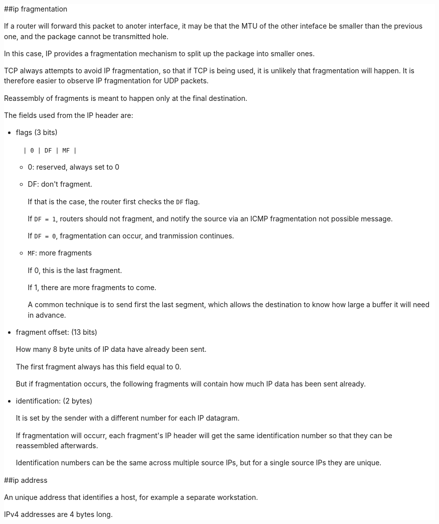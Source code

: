 ##ip fragmentation

If a router will forward this packet to anoter interface, it may be that the MTU
of the other inteface be smaller than the previous one, and the package cannot be transmitted hole.

In this case, IP provides a fragmentation mechanism to split up the package into smaller ones.

TCP always attempts to avoid IP fragmentation, so that if TCP is being used,
it is unlikely that fragmentation will happen. It is therefore easier to observe
IP fragmentation for UDP packets.

Reassembly of fragments is meant to happen only at the final destination.

The fields used from the IP header  are:

- flags (3 bits)

        | 0 | DF | MF |

    - 0: reserved, always set to 0

    - DF: don't fragment.

        If that is the case, the router first checks the `DF` flag.

        If `DF = 1`, routers should not fragment,
        and notify the source via an ICMP fragmentation not possible message.

        If `DF = 0`, fragmentation can occur, and tranmission continues.

    - `MF`: more fragments

        If 0, this is the last fragment.

        If 1, there are more fragments to come.

        A common technique is to send first the last segment,
        which allows the destination to know how large a buffer it will need in advance.

- fragment offset: (13 bits)

    How many 8 byte units of IP data have already been sent.

    The first fragment always has this field equal to 0.

    But if fragmentation occurs, the following fragments will contain how much IP data has been sent already.

- identification: (2 bytes)

    It is set by the sender with a different number for each IP datagram.

    If fragmentation will occurr, each fragment's IP header will get the same identification number
    so that they can be reassembled afterwards.

    Identification numbers can be the same across multiple source IPs,
    but for a single source IPs they are unique.

##ip address

An unique address that identifies a host, for example a separate workstation.

IPv4 addresses are 4 bytes long.

